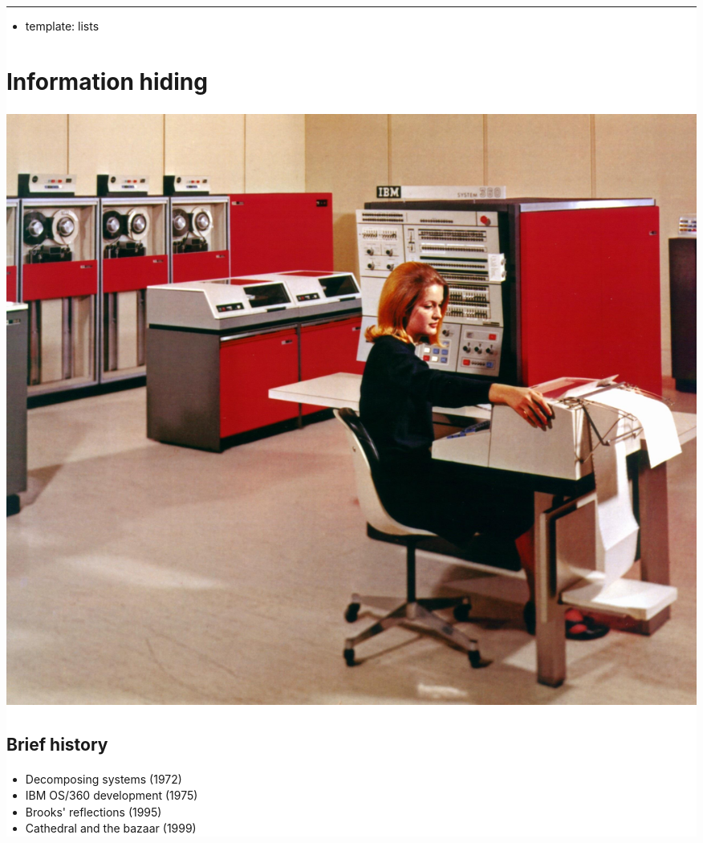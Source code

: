 -----------------------------------------------------------------------------------------
- template: lists

# Information hiding

![](img/design/ibm360.jpg)

## Brief history

- Decomposing systems (1972)
- IBM OS/360 development (1975)
- Brooks' reflections (1995)
- Cathedral and the bazaar (1999)
